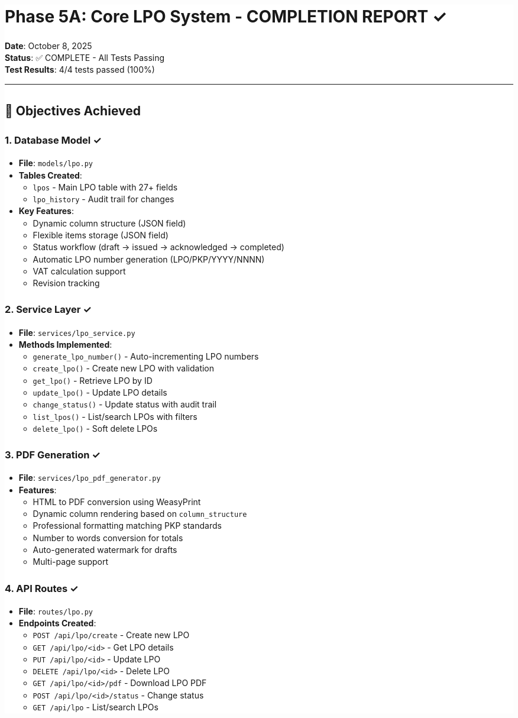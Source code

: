 # Phase 5A: Core LPO System - COMPLETION REPORT ✓

**Date**: October 8, 2025  
**Status**: ✅ COMPLETE - All Tests Passing  
**Test Results**: 4/4 tests passed (100%)

---

## 🎯 Objectives Achieved

### 1. Database Model ✓
- **File**: `models/lpo.py`
- **Tables Created**:
  - `lpos` - Main LPO table with 27+ fields
  - `lpo_history` - Audit trail for changes
- **Key Features**:
  - Dynamic column structure (JSON field)
  - Flexible items storage (JSON field)
  - Status workflow (draft → issued → acknowledged → completed)
  - Automatic LPO number generation (LPO/PKP/YYYY/NNNN)
  - VAT calculation support
  - Revision tracking

### 2. Service Layer ✓
- **File**: `services/lpo_service.py`
- **Methods Implemented**:
  - `generate_lpo_number()` - Auto-incrementing LPO numbers
  - `create_lpo()` - Create new LPO with validation
  - `get_lpo()` - Retrieve LPO by ID
  - `update_lpo()` - Update LPO details
  - `change_status()` - Update status with audit trail
  - `list_lpos()` - List/search LPOs with filters
  - `delete_lpo()` - Soft delete LPOs

### 3. PDF Generation ✓
- **File**: `services/lpo_pdf_generator.py`
- **Features**:
  - HTML to PDF conversion using WeasyPrint
  - Dynamic column rendering based on `column_structure`
  - Professional formatting matching PKP standards
  - Number to words conversion for totals
  - Auto-generated watermark for drafts
  - Multi-page support

### 4. API Routes ✓
- **File**: `routes/lpo.py`
- **Endpoints Created**:
  - `POST /api/lpo/create` - Create new LPO
  - `GET /api/lpo/<id>` - Get LPO details
  - `PUT /api/lpo/<id>` - Update LPO
  - `DELETE /api/lpo/<id>` - Delete LPO
  - `GET /api/lpo/<id>/pdf` - Download LPO PDF
  - `POST /api/lpo/<id>/status` - Change status
  - `GET /api/lpo` - List/search LPOs
